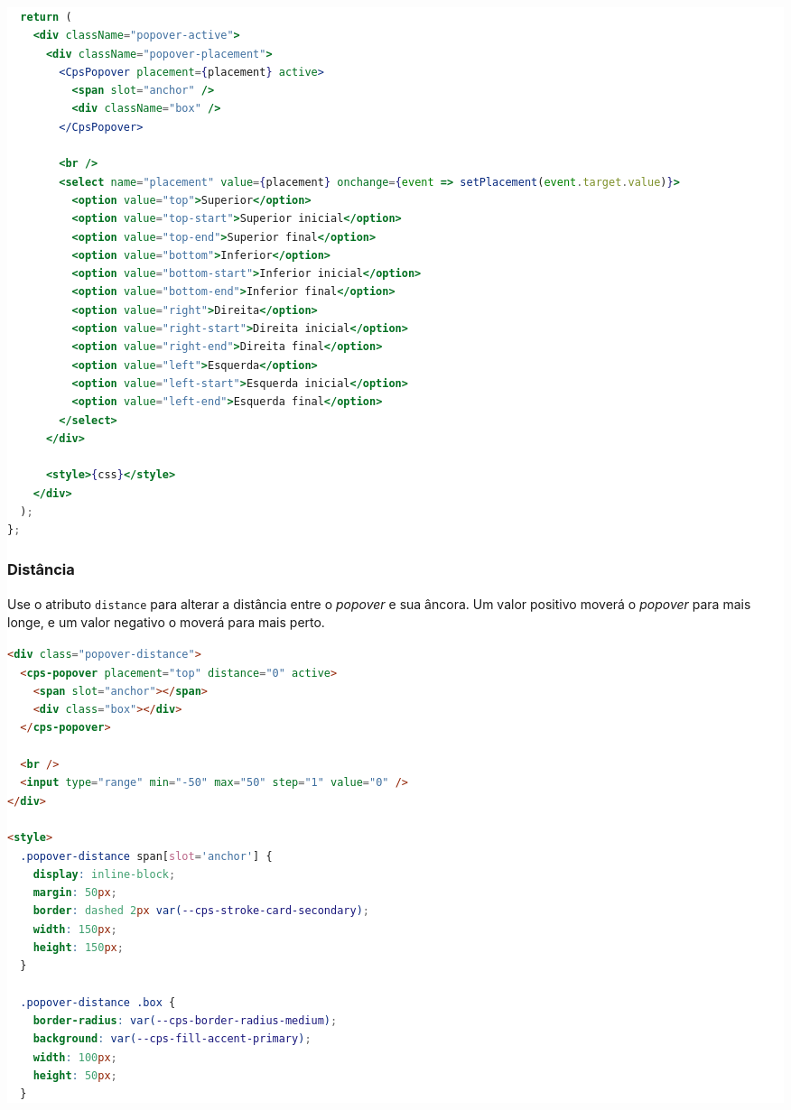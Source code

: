 ```jsx react
  return (
    <div className="popover-active">
      <div className="popover-placement">
        <CpsPopover placement={placement} active>
          <span slot="anchor" />
          <div className="box" />
        </CpsPopover>

        <br />
        <select name="placement" value={placement} onchange={event => setPlacement(event.target.value)}>
          <option value="top">Superior</option>
          <option value="top-start">Superior inicial</option>
          <option value="top-end">Superior final</option>
          <option value="bottom">Inferior</option>
          <option value="bottom-start">Inferior inicial</option>
          <option value="bottom-end">Inferior final</option>
          <option value="right">Direita</option>
          <option value="right-start">Direita inicial</option>
          <option value="right-end">Direita final</option>
          <option value="left">Esquerda</option>
          <option value="left-start">Esquerda inicial</option>
          <option value="left-end">Esquerda final</option>
        </select>
      </div>

      <style>{css}</style>
    </div>
  );
};
```

### Distância

Use o atributo `distance` para alterar a distância entre o _popover_ e sua âncora. Um valor positivo moverá o _popover_ para mais longe, e um valor negativo o moverá para mais perto.

```html preview
<div class="popover-distance">
  <cps-popover placement="top" distance="0" active>
    <span slot="anchor"></span>
    <div class="box"></div>
  </cps-popover>

  <br />
  <input type="range" min="-50" max="50" step="1" value="0" />
</div>

<style>
  .popover-distance span[slot='anchor'] {
    display: inline-block;
    margin: 50px;
    border: dashed 2px var(--cps-stroke-card-secondary);
    width: 150px;
    height: 150px;
  }

  .popover-distance .box {
    border-radius: var(--cps-border-radius-medium);
    background: var(--cps-fill-accent-primary);
    width: 100px;
    height: 50px;
  }

```